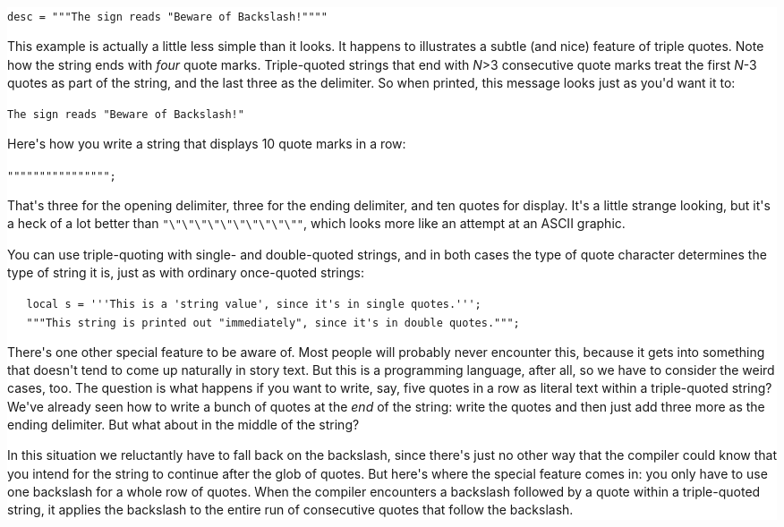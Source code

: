     desc = """The sign reads "Beware of Backslash!""""

</div>

This example is actually a little less simple than it looks. It happens
to illustrates a subtle (and nice) feature of triple quotes. Note how
the string ends with *four* quote marks. Triple-quoted strings that end
with *N*\>3 consecutive quote marks treat the first *N*-3 quotes as part
of the string, and the last three as the delimiter. So when printed,
this message looks just as you'd want it to:

<div class="code">

    The sign reads "Beware of Backslash!"

</div>

Here's how you write a string that displays 10 quote marks in a row:

<div class="code">

    """""""""""""""";

</div>

That's three for the opening delimiter, three for the ending delimiter,
and ten quotes for display. It's a little strange looking, but it's a
heck of a lot better than `"\"\"\"\"\"\"\"\"\"\""`, which looks more
like an attempt at an ASCII graphic.

You can use triple-quoting with single- and double-quoted strings, and
in both cases the type of quote character determines the type of string
it is, just as with ordinary once-quoted strings:

       local s = '''This is a 'string value', since it's in single quotes.''';
       """This string is printed out "immediately", since it's in double quotes.""";

There's one other special feature to be aware of. Most people will
probably never encounter this, because it gets into something that
doesn't tend to come up naturally in story text. But this is a
programming language, after all, so we have to consider the weird cases,
too. The question is what happens if you want to write, say, five quotes
in a row as literal text within a triple-quoted string? We've already
seen how to write a bunch of quotes at the *end* of the string: write
the quotes and then just add three more as the ending delimiter. But
what about in the middle of the string?

In this situation we reluctantly have to fall back on the backslash,
since there's just no other way that the compiler could know that you
intend for the string to continue after the glob of quotes. But here's
where the special feature comes in: you only have to use one backslash
for a whole row of quotes. When the compiler encounters a backslash
followed by a quote within a triple-quoted string, it applies the
backslash to the entire run of consecutive quotes that follow the
backslash.

<div class="code">
